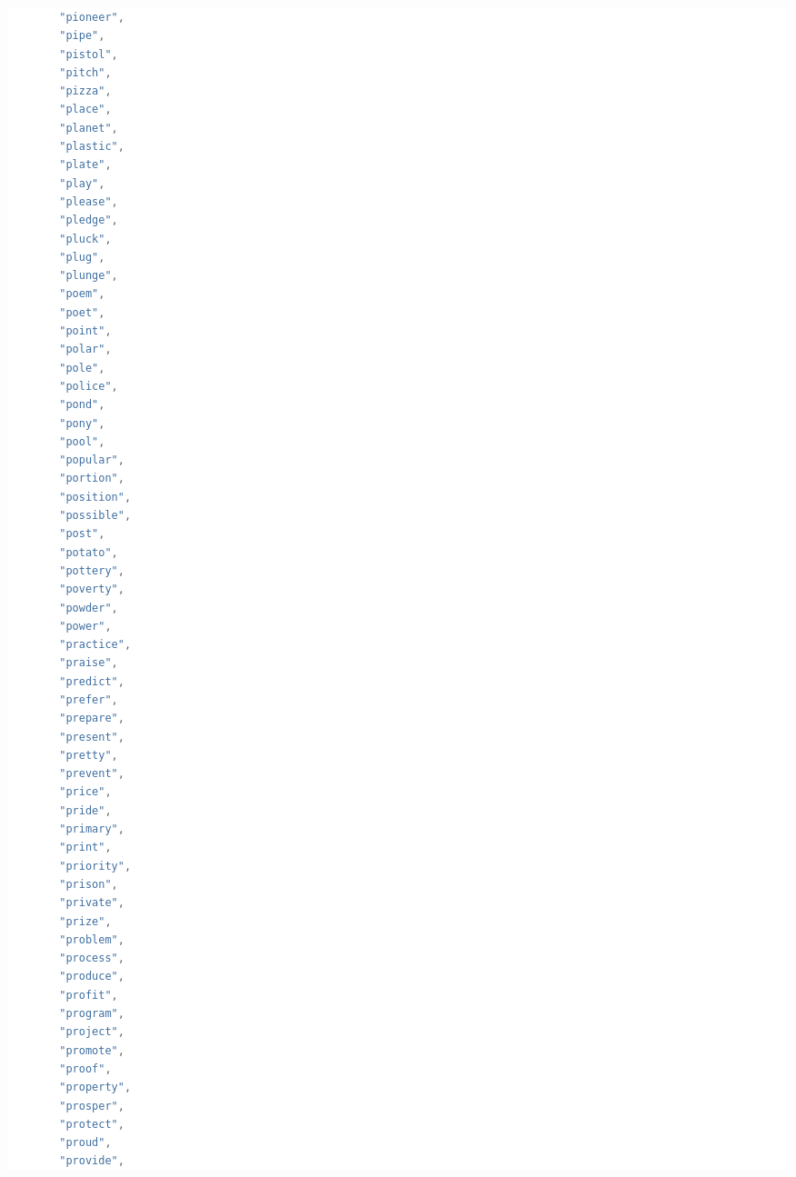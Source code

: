 ```ts
        "pioneer",
        "pipe",
        "pistol",
        "pitch",
        "pizza",
        "place",
        "planet",
        "plastic",
        "plate",
        "play",
        "please",
        "pledge",
        "pluck",
        "plug",
        "plunge",
        "poem",
        "poet",
        "point",
        "polar",
        "pole",
        "police",
        "pond",
        "pony",
        "pool",
        "popular",
        "portion",
        "position",
        "possible",
        "post",
        "potato",
        "pottery",
        "poverty",
        "powder",
        "power",
        "practice",
        "praise",
        "predict",
        "prefer",
        "prepare",
        "present",
        "pretty",
        "prevent",
        "price",
        "pride",
        "primary",
        "print",
        "priority",
        "prison",
        "private",
        "prize",
        "problem",
        "process",
        "produce",
        "profit",
        "program",
        "project",
        "promote",
        "proof",
        "property",
        "prosper",
        "protect",
        "proud",
        "provide",
```